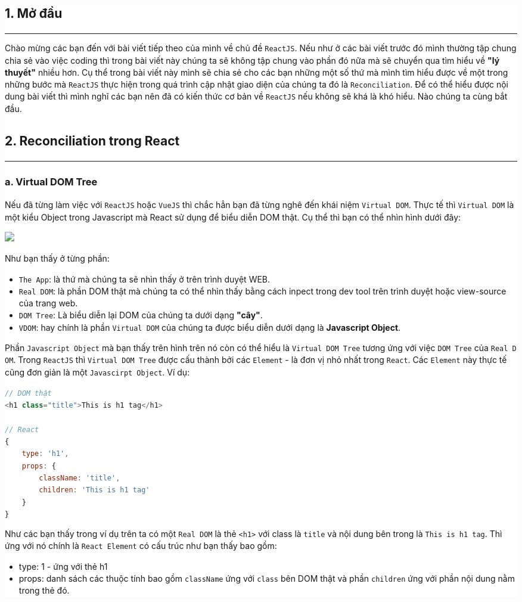 ## 1. Mở đầu
<hr>

Chào mừng các bạn đến với bài viết tiếp theo của mình về chủ đề `ReactJS`. Nếu như ở các bài viết trước đó mình thường tập chung chia sẻ vào việc coding thì trong bài viết này chúng ta sẽ không tập chung vào phần đó nữa mà sẽ chuyển qua tìm hiểu về **"lý thuyết"** nhiều hơn. Cụ thể trong bài viết này mình sẽ chia sẻ cho các bạn những một số thứ mà mình tìm hiểu được về một trong những bước mà `ReactJS` thực hiện trong quá trình cập nhật giao diện của chúng ta đó là `Reconciliation`.  Để có thể hiểu được nội dung bài viết thì mình nghĩ các bạn nên đã có kiến thức cơ bản về `ReactJS` nếu không sẽ khá là khó hiểu. Nào chúng ta cùng bắt đầu.

## 2. Reconciliation trong React
<hr>

### a. Virtual DOM Tree

Nếu đã từng làm việc với `ReactJS` hoặc `VueJS` thì chắc hẳn bạn đã từng nghê đến khái niệm `Virtual DOM`. Thực tế thì `Virtual DOM` là một kiểu Object trong Javascript mà React sử dụng để biểu diễn DOM thật. Cụ thể thì bạn có thể nhìn hình dưới đây:

![](https://images.viblo.asia/f49b9f76-a561-4f85-bddb-86ef3b8af42f.png)

Như bạn thấy ở từng phần:
- `The App`: là thứ mà chúng ta sẽ nhìn thấy ở trên trình duyệt WEB.
- `Real DOM`: là phần DOM thật mà chúng ta có thể nhìn thấy bằng cách inpect trong dev tool trên trình duyệt hoặc view-source của trang web.
- `DOM Tree`: Là biểu diễn lại DOM của chúng ta dưới dạng **"cây"**.
- `VDOM`: hay chính là phần `Virtual DOM` của chúng ta được biểu diễn dưới dạng là **Javascript Object**.

Phần `Javascript Object` mà bạn thấy trên hình trên nó còn có thể hiểu là `Virtual DOM Tree` tương ứng với việc `DOM Tree` của `Real DOM`.  Trong `ReactJS` thì `Virtual DOM Tree` được cấu thành bởi các `Element` - là đơn vị nhỏ nhất trong `React`. Các `Element` này thực tế cũng đơn giản là một `Javascirpt Object`. Ví dụ:
```js
// DOM thật
<h1 class="title">This is h1 tag</h1>

// React
{
    type: 'h1',
    props: {
        className: 'title',
        children: 'This is h1 tag'
    }
}
```
Như các bạn thấy trong ví dụ trên ta có một `Real DOM` là thẻ `<h1>` với class là `title` và nội dung bên trong là `This is h1 tag`. Thì ứng với nó chính là `React Element` có cấu trúc như bạn thấy bao gồm:
- type: 1 - ứng với thẻ h1
- props: danh sách các thuộc tính bao gồm `className` ứng với `class` bên DOM thật và phần `children` ứng với phần nội dung nằm trong thẻ đó.
